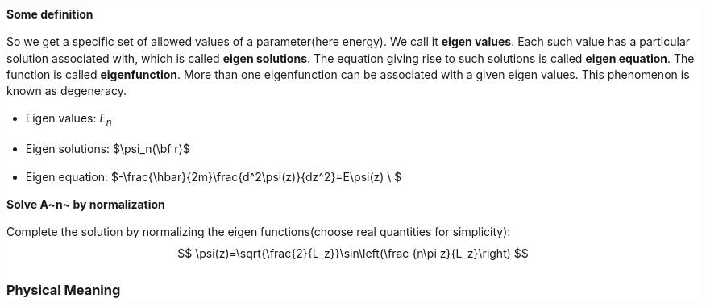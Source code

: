 **Some definition**

So we get a specific set of allowed values of a parameter(here energy). We call it **eigen values**. Each such value has a  particular solution associated with, which is called **eigen solutions**. The equation giving rise to such solutions is called **eigen equation**. The function is called **eigenfunction**. More than one eigenfunction can be associated with a given eigen values. This phenomenon is known as degeneracy.

+ Eigen values: $E_n$

+ Eigen solutions: $\psi_n(\bf r)$

+ Eigen equation: $-\frac{\hbar}{2m}\frac{d^2\psi(z)}{dz^2}=E\psi(z) \\ $

**Solve A~n~ by normalization**

Complete the solution by normalizing the eigen functions(choose real quantities for simplicity):
$$
\psi(z)=\sqrt{\frac{2}{L_z}}\sin\left(\frac {n\pi z}{L_z}\right)
$$

### Physical Meaning

